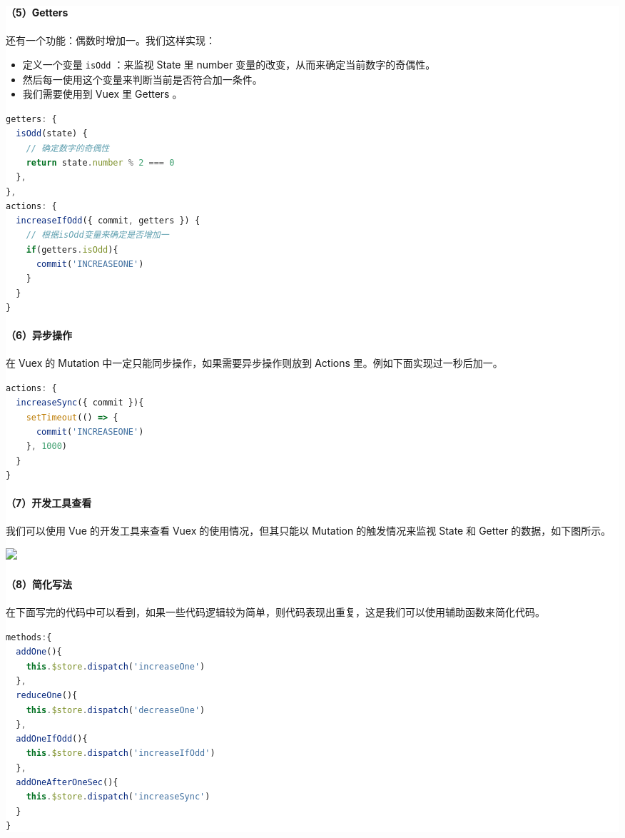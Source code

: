 #### （5）Getters

还有一个功能：偶数时增加一。我们这样实现：

+ 定义一个变量 `isOdd` ：来监视 State 里 number 变量的改变，从而来确定当前数字的奇偶性。
+ 然后每一使用这个变量来判断当前是否符合加一条件。
+ 我们需要使用到 Vuex 里 Getters 。

```js
getters: {
  isOdd(state) {
    // 确定数字的奇偶性
    return state.number % 2 === 0
  },
},
actions: {
  increaseIfOdd({ commit, getters }) {
    // 根据isOdd变量来确定是否增加一
    if(getters.isOdd){
      commit('INCREASEONE')
    }
  }
}
```

#### （6）异步操作

在 Vuex 的 Mutation 中一定只能同步操作，如果需要异步操作则放到 Actions 里。例如下面实现过一秒后加一。

```js
actions: {
  increaseSync({ commit }){
    setTimeout(() => {
      commit('INCREASEONE')
    }, 1000)
  }
}
```

#### （7）开发工具查看

我们可以使用 Vue 的开发工具来查看 Vuex 的使用情况，但其只能以 Mutation 的触发情况来监视 State 和 Getter 的数据，如下图所示。

![](https://raw.githubusercontent.com/hahg2000/picture/vue/%E5%BC%80%E5%8F%91%E5%B7%A5%E5%85%B7%E4%B8%AD%E7%9A%84Vuex.png)

#### （8）简化写法

在下面写完的代码中可以看到，如果一些代码逻辑较为简单，则代码表现出重复，这是我们可以使用辅助函数来简化代码。

```js
methods:{
  addOne(){
    this.$store.dispatch('increaseOne')
  },
  reduceOne(){
    this.$store.dispatch('decreaseOne')
  },
  addOneIfOdd(){
    this.$store.dispatch('increaseIfOdd')
  },
  addOneAfterOneSec(){
    this.$store.dispatch('increaseSync')
  }
}
```
